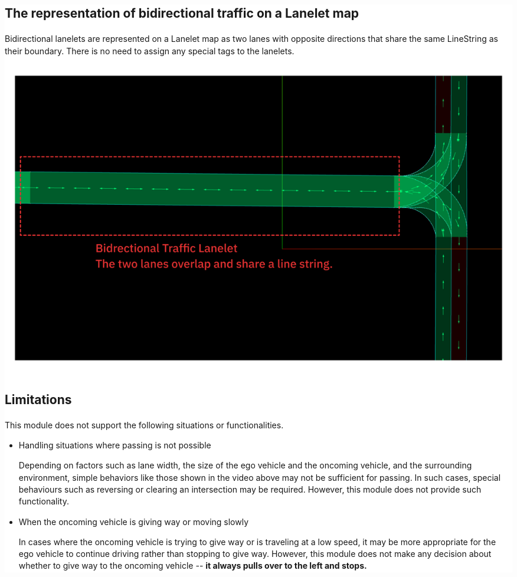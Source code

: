 ## The representation of bidirectional traffic on a Lanelet map

Bidirectional lanelets are represented on a Lanelet map as two lanes with opposite directions that share the same LineString as their boundary. There is no need to assign any special tags to the lanelets.

![BidirectionalTrafficMap](assets/BidirectionalTrafficMap.png)

## Limitations

This module does not support the following situations or functionalities.

- Handling situations where passing is not possible

  Depending on factors such as lane width, the size of the ego vehicle and the oncoming vehicle, and the surrounding environment, simple behaviors like those shown in the video above may not be sufficient for passing. In such cases, special behaviours such as reversing or clearing an intersection may be required. However, this module does not provide such functionality.

- When the oncoming vehicle is giving way or moving slowly

  In cases where the oncoming vehicle is trying to give way or is traveling at a low speed, it may be more appropriate for the ego vehicle to continue driving rather than stopping to give way. However, this module does not make any decision about whether to give way to the oncoming vehicle -- **it always pulls over to the left and stops.**

